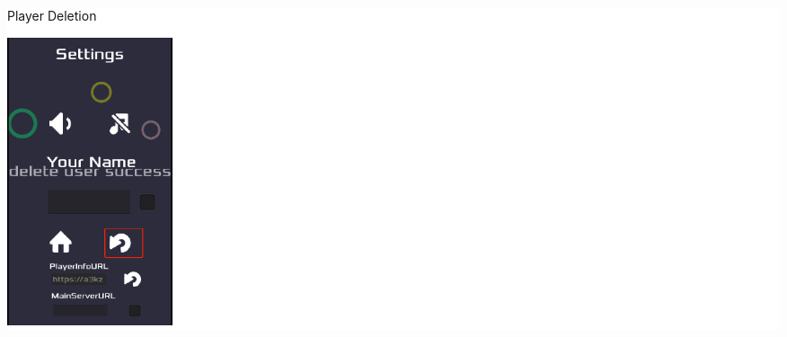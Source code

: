 
Player Deletion

 <img src="../images/image-20230526003938762.png" alt="image-20230526003938762" style="zoom:33%;" />
